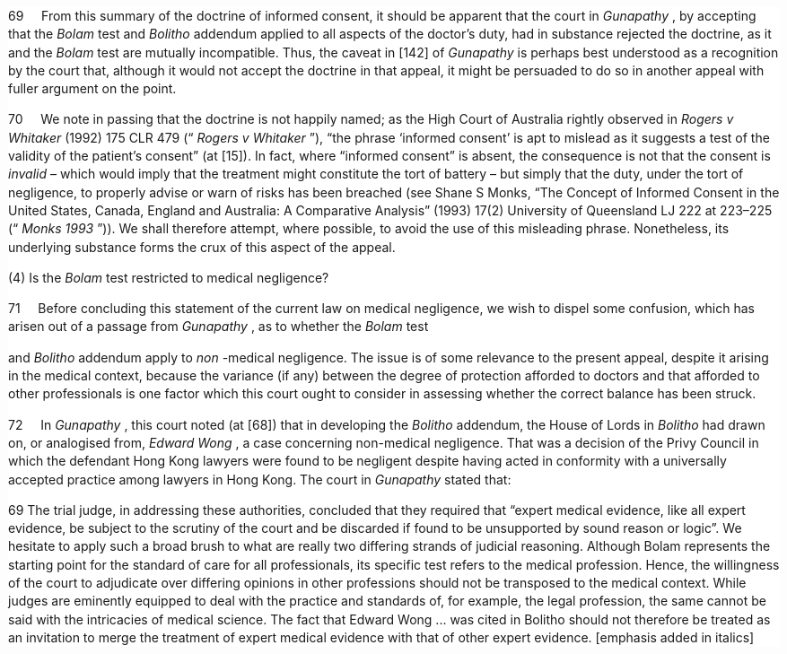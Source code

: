 69     From this summary of the doctrine of informed consent, it should be apparent that the court in _Gunapathy_ , by accepting that the _Bolam_ test and _Bolitho_ addendum applied to all aspects of the doctor’s duty, had in substance rejected the doctrine, as it and the _Bolam_ test are mutually incompatible. Thus, the caveat in [142] of _Gunapathy_ is perhaps best understood as a recognition by the court that, although it would not accept the doctrine in that appeal, it might be persuaded to do so in another appeal with fuller argument on the point. 

70     We note in passing that the doctrine is not happily named; as the High Court of Australia rightly observed in _Rogers v Whitaker_ (1992) 175 CLR 479 (“ _Rogers v Whitaker_ ”), “the phrase ‘informed consent’ is apt to mislead as it suggests a test of the validity of the patient’s consent” (at [15]). In fact, where “informed consent” is absent, the consequence is not that the consent is _invalid_ – which would imply that the treatment might constitute the tort of battery – but simply that the duty, under the tort of negligence, to properly advise or warn of risks has been breached (see Shane S Monks, “The Concept of Informed Consent in the United States, Canada, England and Australia: A Comparative Analysis” (1993) 17(2) University of Queensland LJ 222 at 223–225 (“ _Monks 1993_ ”)). We shall therefore attempt, where possible, to avoid the use of this misleading phrase. Nonetheless, its underlying substance forms the crux of this aspect of the appeal. 

(4) Is the _Bolam_ test restricted to medical negligence? 

71     Before concluding this statement of the current law on medical negligence, we wish to dispel some confusion, which has arisen out of a passage from _Gunapathy_ , as to whether the _Bolam_ test 


and _Bolitho_ addendum apply to _non_ -medical negligence. The issue is of some relevance to the present appeal, despite it arising in the medical context, because the variance (if any) between the degree of protection afforded to doctors and that afforded to other professionals is one factor which this court ought to consider in assessing whether the correct balance has been struck. 

72     In _Gunapathy_ , this court noted (at [68]) that in developing the _Bolitho_ addendum, the House of Lords in _Bolitho_ had drawn on, or analogised from, _Edward Wong_ , a case concerning non-medical negligence. That was a decision of the Privy Council in which the defendant Hong Kong lawyers were found to be negligent despite having acted in conformity with a universally accepted practice among lawyers in Hong Kong. The court in _Gunapathy_ stated that: 

 69 The trial judge, in addressing these authorities, concluded that they required that “expert medical evidence, like all expert evidence, be subject to the scrutiny of the court and be discarded if found to be unsupported by sound reason or logic”. We hesitate to apply such a broad brush to what are really two differing strands of judicial reasoning. Although Bolam represents the starting point for the standard of care for all professionals, its specific test refers to the medical profession. Hence, the willingness of the court to adjudicate over differing opinions in other professions should not be transposed to the medical context. While judges are eminently equipped to deal with the practice and standards of, for example, the legal profession, the same cannot be said with the intricacies of medical science. The fact that Edward Wong ... was cited in Bolitho should not therefore be treated as an invitation to merge the treatment of expert medical evidence with that of other expert evidence. [emphasis added in italics] 
